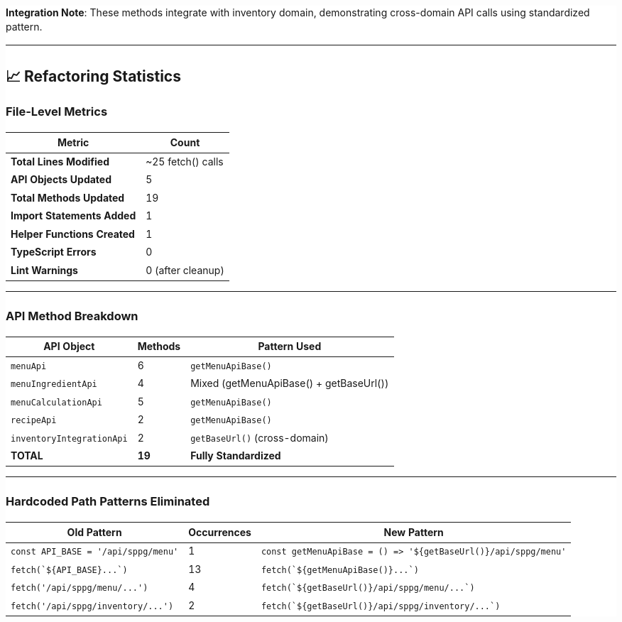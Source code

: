 **Integration Note**: These methods integrate with inventory domain, demonstrating cross-domain API calls using standardized pattern.

---

## 📈 Refactoring Statistics

### **File-Level Metrics**

| Metric | Count |
|--------|-------|
| **Total Lines Modified** | ~25 fetch() calls |
| **API Objects Updated** | 5 |
| **Total Methods Updated** | 19 |
| **Import Statements Added** | 1 |
| **Helper Functions Created** | 1 |
| **TypeScript Errors** | 0 |
| **Lint Warnings** | 0 (after cleanup) |

---

### **API Method Breakdown**

| API Object | Methods | Pattern Used |
|------------|---------|--------------|
| `menuApi` | 6 | `getMenuApiBase()` |
| `menuIngredientApi` | 4 | Mixed (getMenuApiBase() + getBaseUrl()) |
| `menuCalculationApi` | 5 | `getMenuApiBase()` |
| `recipeApi` | 2 | `getMenuApiBase()` |
| `inventoryIntegrationApi` | 2 | `getBaseUrl()` (cross-domain) |
| **TOTAL** | **19** | **Fully Standardized** |

---

### **Hardcoded Path Patterns Eliminated**

| Old Pattern | Occurrences | New Pattern |
|-------------|-------------|-------------|
| `const API_BASE = '/api/sppg/menu'` | 1 | `const getMenuApiBase = () => '${getBaseUrl()}/api/sppg/menu'` |
| `` fetch(`${API_BASE}...`) `` | 13 | `` fetch(`${getMenuApiBase()}...`) `` |
| `` fetch('/api/sppg/menu/...') `` | 4 | `` fetch(`${getBaseUrl()}/api/sppg/menu/...`) `` |
| `` fetch('/api/sppg/inventory/...') `` | 2 | `` fetch(`${getBaseUrl()}/api/sppg/inventory/...`) `` |
